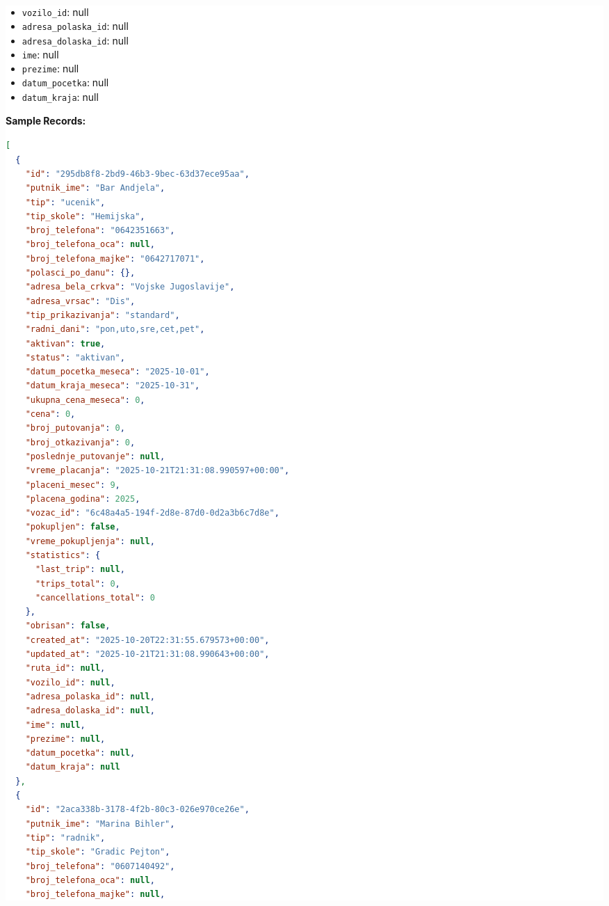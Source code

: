 - `vozilo_id`: null
- `adresa_polaska_id`: null
- `adresa_dolaska_id`: null
- `ime`: null
- `prezime`: null
- `datum_pocetka`: null
- `datum_kraja`: null

**Sample Records:**
```json
[
  {
    "id": "295db8f8-2bd9-46b3-9bec-63d37ece95aa",
    "putnik_ime": "Bar Andjela",
    "tip": "ucenik",
    "tip_skole": "Hemijska",
    "broj_telefona": "0642351663",
    "broj_telefona_oca": null,
    "broj_telefona_majke": "0642717071",
    "polasci_po_danu": {},
    "adresa_bela_crkva": "Vojske Jugoslavije",
    "adresa_vrsac": "Dis",
    "tip_prikazivanja": "standard",
    "radni_dani": "pon,uto,sre,cet,pet",
    "aktivan": true,
    "status": "aktivan",
    "datum_pocetka_meseca": "2025-10-01",
    "datum_kraja_meseca": "2025-10-31",
    "ukupna_cena_meseca": 0,
    "cena": 0,
    "broj_putovanja": 0,
    "broj_otkazivanja": 0,
    "poslednje_putovanje": null,
    "vreme_placanja": "2025-10-21T21:31:08.990597+00:00",
    "placeni_mesec": 9,
    "placena_godina": 2025,
    "vozac_id": "6c48a4a5-194f-2d8e-87d0-0d2a3b6c7d8e",
    "pokupljen": false,
    "vreme_pokupljenja": null,
    "statistics": {
      "last_trip": null,
      "trips_total": 0,
      "cancellations_total": 0
    },
    "obrisan": false,
    "created_at": "2025-10-20T22:31:55.679573+00:00",
    "updated_at": "2025-10-21T21:31:08.990643+00:00",
    "ruta_id": null,
    "vozilo_id": null,
    "adresa_polaska_id": null,
    "adresa_dolaska_id": null,
    "ime": null,
    "prezime": null,
    "datum_pocetka": null,
    "datum_kraja": null
  },
  {
    "id": "2aca338b-3178-4f2b-80c3-026e970ce26e",
    "putnik_ime": "Marina Bihler",
    "tip": "radnik",
    "tip_skole": "Gradic Pejton",
    "broj_telefona": "0607140492",
    "broj_telefona_oca": null,
    "broj_telefona_majke": null,
```